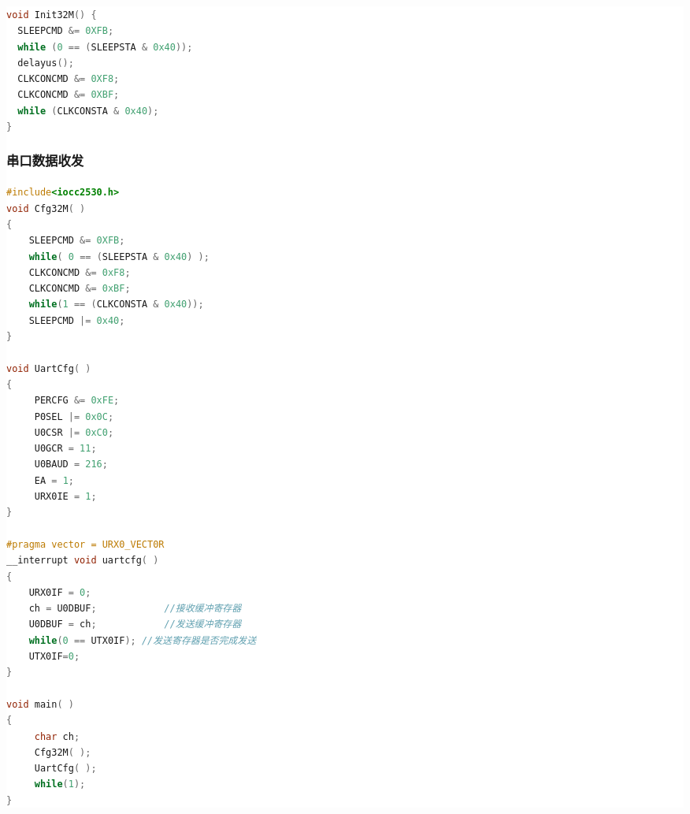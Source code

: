 ```c
void Init32M() {
  SLEEPCMD &= 0XFB;
  while (0 == (SLEEPSTA & 0x40));
  delayus();
  CLKCONCMD &= 0XF8;
  CLKCONCMD &= 0XBF;
  while (CLKCONSTA & 0x40);
}
```



### **串口数据收发**

```c
#include<iocc2530.h>
void Cfg32M( )
{
    SLEEPCMD &= 0XFB;
    while( 0 == (SLEEPSTA & 0x40) );
    CLKCONCMD &= 0xF8;
    CLKCONCMD &= 0xBF;
    while(1 == (CLKCONSTA & 0x40));
    SLEEPCMD |= 0x40;
}

void UartCfg( )
{
     PERCFG &= 0xFE; 
     P0SEL |= 0x0C;
     U0CSR |= 0xC0;
     U0GCR = 11;
     U0BAUD = 216;
     EA = 1;
     URX0IE = 1;
}

#pragma vector = URX0_VECT0R
__interrupt void uartcfg( )
{
    URX0IF = 0;
    ch = U0DBUF; 			//接收缓冲寄存器
    U0DBUF = ch;			//发送缓冲寄存器
    while(0 == UTX0IF);	//发送寄存器是否完成发送
    UTX0IF=0;
}

void main( )
{   
     char ch;
     Cfg32M( );
     UartCfg( );
     while(1);
}
```





